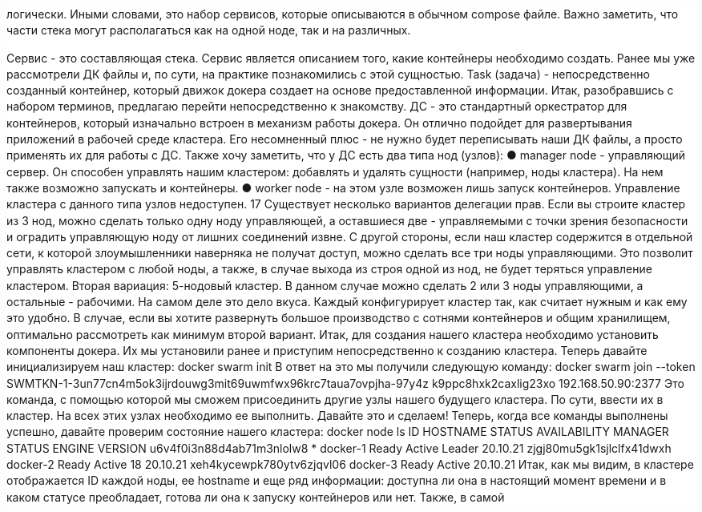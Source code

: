 логически. Иными словами, это набор сервисов, которые описываются в обычном
compose файле. Важно заметить, что части стека могут располагаться как на одной
ноде, так и на различных.

Сервис - это составляющая стека. Сервис является описанием того, какие
контейнеры необходимо создать. Ранее мы уже рассмотрели ДК файлы и, по сути,
на практике познакомились с этой сущностью.
Task (задача) - непосредственно созданный контейнер, который движок
докера создает на основе предоставленной информации.
Итак, разобравшись с набором терминов, предлагаю перейти непосредственно
к знакомству.
ДС - это стандартный оркестратор для контейнеров, который изначально
встроен в механизм работы докера. Он отлично подойдет для развертывания
приложений в рабочей среде кластера. Его несомненный плюс - не нужно будет
переписывать наши ДК файлы, а просто применять их для работы с ДС.
Также хочу заметить, что у ДС есть два типа нод (узлов):
● manager node - управляющий сервер. Он способен управлять нашим
кластером: добавлять и удалять сущности (например, ноды кластера). На нем
также возможно запускать и контейнеры.
● worker node - на этом узле возможен лишь запуск контейнеров. Управление
кластера с данного типа узлов недоступен.
17
Существует несколько вариантов делегации прав. Если вы строите кластер из
3 нод, можно сделать только одну ноду управляющей, а оставшиеся две -
управляемыми с точки зрения безопасности и оградить управляющую ноду от
лишних соединений извне. С другой стороны, если наш кластер содержится в
отдельной сети, к которой злоумышленники наверняка не получат доступ, можно
сделать все три ноды управляющими. Это позволит управлять кластером с любой
ноды, а также, в случае выхода из строя одной из нод, не будет теряться
управление кластером.
Вторая вариация: 5-нодовый кластер. В данном случае можно сделать 2 или 3
ноды управляющими, а остальные - рабочими. На самом деле это дело вкуса.
Каждый конфигурирует кластер так, как считает нужным и как ему это удобно.
В случае, если вы хотите развернуть большое производство с сотнями
контейнеров и общим хранилищем, оптимально рассмотреть как минимум второй
вариант.
Итак, для создания нашего кластера необходимо установить компоненты
докера. Их мы установили ранее и приступим непосредственно к созданию
кластера.
Теперь давайте инициализируем наш кластер:
docker swarm init
В ответ на это мы получили следующую команду:
docker swarm join --token
SWMTKN-1-3un77cn4m5ok3ijrdouwg3mit69uwmfwx96krc7taua7ovpjha-97y4z
k9ppc8hxk2caxlig23xo 192.168.50.90:2377
Это команда, с помощью которой мы сможем присоединить другие узлы
нашего будущего кластера. По сути, ввести их в кластер. На всех этих узлах
необходимо ее выполнить.
Давайте это и сделаем!
Теперь, когда все команды выполнены успешно, давайте проверим состояние
нашего кластера:
docker node ls
ID HOSTNAME STATUS
AVAILABILITY MANAGER STATUS ENGINE VERSION
u6v4f0i3n88d4ab71m3nlolw8 * docker-1 Ready Active
Leader 20.10.21
zjgj80mu5gk1sjlclfx41dwxh docker-2 Ready Active
18
20.10.21
xeh4kycewpk780ytv6zjqvl06 docker-3 Ready Active
20.10.21
Итак, как мы видим, в кластере отображается ID каждой ноды, ее hostname и
еще ряд информации: доступна ли она в настоящий момент времени и в каком
статусе преобладает, готова ли она к запуску контейнеров или нет. Также, в самой